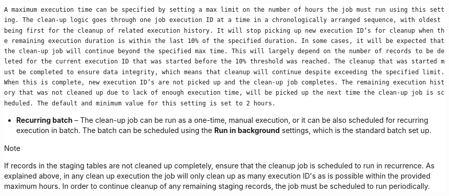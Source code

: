     A maximum execution time can be specified by setting a max limit on the number of hours the job must run using this setting. The clean-up logic goes through one job execution ID at a time in a chronologically arranged sequence, with oldest being first for the cleanup of related execution history. It will stop picking up new execution ID’s for cleanup when the remaining execution duration is within the last 10% of the specified duration. In some cases, it will be expected that the clean-up job will continue beyond the specified max time. This will largely depend on the number of records to be deleted for the current execution ID that was started before the 10% threshold was reached. The cleanup that was started must be completed to ensure data integrity, which means that cleanup will continue despite exceeding the specified limit. When this is complete, new execution ID’s are not picked up and the clean-up job completes. The remaining execution history that was not cleaned up due to lack of enough execution time, will be picked up the next time the clean-up job is scheduled. The default and minimum value for this setting is set to 2 hours.

-   **Recurring batch** – The clean-up job can be run as a one-time, manual execution, or it can be also scheduled for recurring execution in batch. The batch can be scheduled using the **Run in background** settings, which is the standard batch set up.

> [!NOTE]
> If records in the staging tables are not cleaned up completely, ensure that the cleanup job is scheduled to run in recurrence. As explained above, in any clean up execution the job will only clean up as many execution ID's as is possible within the provided maximum hours. In order to continue cleanup of any remaining staging records, the job must be scheduled to run periodically.

